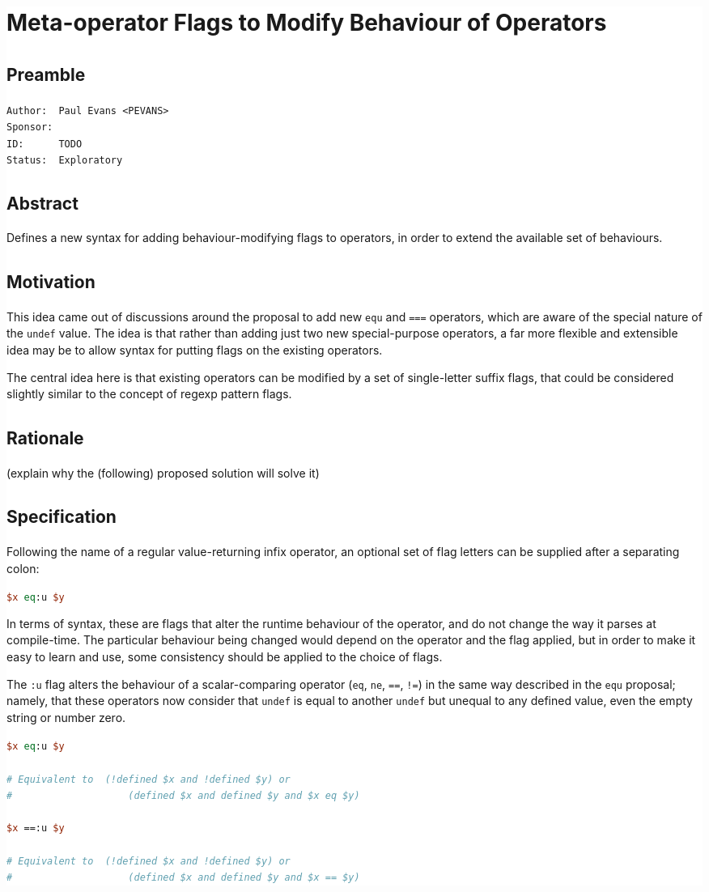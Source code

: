 # Meta-operator Flags to Modify Behaviour of Operators

## Preamble

    Author:  Paul Evans <PEVANS>
    Sponsor:
    ID:      TODO
    Status:  Exploratory

## Abstract

Defines a new syntax for adding behaviour-modifying flags to operators, in order to extend the available set of behaviours.

## Motivation

This idea came out of discussions around the proposal to add new `equ` and `===` operators, which are aware of the special nature of the `undef` value. The idea is that rather than adding just two new special-purpose operators, a far more flexible and extensible idea may be to allow syntax for putting flags on the existing operators.

The central idea here is that existing operators can be modified by a set of single-letter suffix flags, that could be considered slightly similar to the concept of regexp pattern flags.

## Rationale

(explain why the (following) proposed solution will solve it)

## Specification

Following the name of a regular value-returning infix operator, an optional set of flag letters can be supplied after a separating colon:

```perl
$x eq:u $y
```

In terms of syntax, these are flags that alter the runtime behaviour of the operator, and do not change the way it parses at compile-time. The particular behaviour being changed would depend on the operator and the flag applied, but in order to make it easy to learn and use, some consistency should be applied to the choice of flags.

The `:u` flag alters the behaviour of a scalar-comparing operator (`eq`, `ne`, `==`, `!=`) in the same way described in the `equ` proposal; namely, that these operators now consider that `undef` is equal to another `undef` but unequal to any defined value, even the empty string or number zero.

```perl
$x eq:u $y

# Equivalent to  (!defined $x and !defined $y) or 
#                    (defined $x and defined $y and $x eq $y)

$x ==:u $y

# Equivalent to  (!defined $x and !defined $y) or 
#                    (defined $x and defined $y and $x == $y)
```
